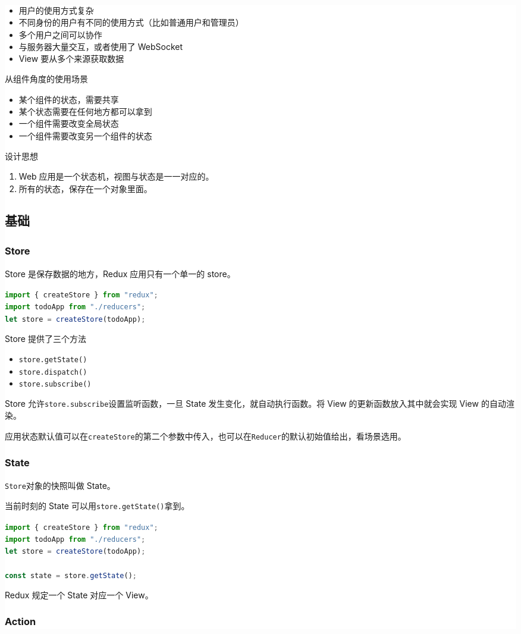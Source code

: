 - 用户的使用方式复杂
- 不同身份的用户有不同的使用方式（比如普通用户和管理员）
- 多个用户之间可以协作
- 与服务器大量交互，或者使用了 WebSocket
- View 要从多个来源获取数据

从组件角度的使用场景

- 某个组件的状态，需要共享
- 某个状态需要在任何地方都可以拿到
- 一个组件需要改变全局状态
- 一个组件需要改变另一个组件的状态

设计思想

1. Web 应用是一个状态机，视图与状态是一一对应的。
2. 所有的状态，保存在一个对象里面。

## 基础

### Store

Store 是保存数据的地方，Redux 应用只有一个单一的 store。

```js
import { createStore } from "redux";
import todoApp from "./reducers";
let store = createStore(todoApp);
```

Store 提供了三个方法

- `store.getState()`
- `store.dispatch()`
- `store.subscribe()`

Store 允许`store.subscribe`设置监听函数，一旦 State 发生变化，就自动执行函数。将 View 的更新函数放入其中就会实现 View 的自动渲染。

应用状态默认值可以在`createStore`的第二个参数中传入，也可以在`Reducer`的默认初始值给出，看场景选用。

### State

`Store`对象的快照叫做 State。

当前时刻的 State 可以用`store.getState()`拿到。

```js
import { createStore } from "redux";
import todoApp from "./reducers";
let store = createStore(todoApp);

const state = store.getState();
```

Redux 规定一个 State 对应一个 View。

### Action
